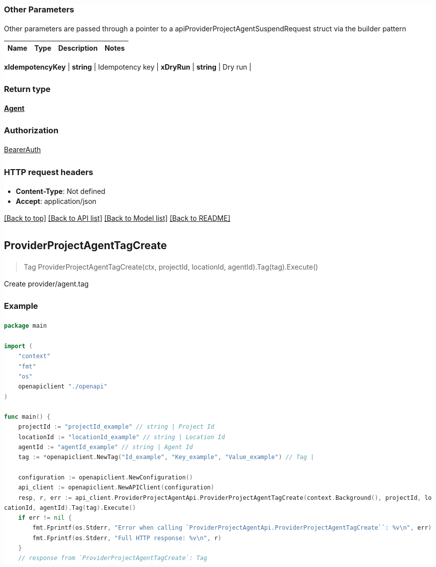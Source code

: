 ### Other Parameters

Other parameters are passed through a pointer to a apiProviderProjectAgentSuspendRequest struct via the builder pattern


Name | Type | Description  | Notes
------------- | ------------- | ------------- | -------------



 **xIdempotencyKey** | **string** | Idempotency key | 
 **xDryRun** | **string** | Dry run | 

### Return type

[**Agent**](Agent.md)

### Authorization

[BearerAuth](../README.md#BearerAuth)

### HTTP request headers

- **Content-Type**: Not defined
- **Accept**: application/json

[[Back to top]](#) [[Back to API list]](../README.md#documentation-for-api-endpoints)
[[Back to Model list]](../README.md#documentation-for-models)
[[Back to README]](../README.md)


## ProviderProjectAgentTagCreate

> Tag ProviderProjectAgentTagCreate(ctx, projectId, locationId, agentId).Tag(tag).Execute()

Create provider/agent.tag



### Example

```go
package main

import (
    "context"
    "fmt"
    "os"
    openapiclient "./openapi"
)

func main() {
    projectId := "projectId_example" // string | Project Id
    locationId := "locationId_example" // string | Location Id
    agentId := "agentId_example" // string | Agent Id
    tag := *openapiclient.NewTag("Id_example", "Key_example", "Value_example") // Tag | 

    configuration := openapiclient.NewConfiguration()
    api_client := openapiclient.NewAPIClient(configuration)
    resp, r, err := api_client.ProviderProjectAgentApi.ProviderProjectAgentTagCreate(context.Background(), projectId, locationId, agentId).Tag(tag).Execute()
    if err != nil {
        fmt.Fprintf(os.Stderr, "Error when calling `ProviderProjectAgentApi.ProviderProjectAgentTagCreate``: %v\n", err)
        fmt.Fprintf(os.Stderr, "Full HTTP response: %v\n", r)
    }
    // response from `ProviderProjectAgentTagCreate`: Tag
```